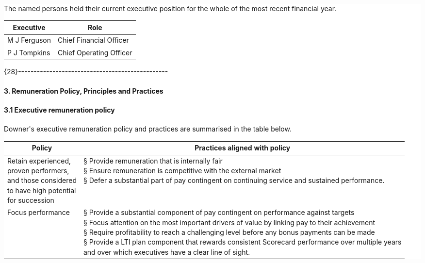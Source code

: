 The named persons held their current executive position for the whole of the most recent financial year.

| Executive    | Role                    |
|--------------|-------------------------|
| M J Ferguson | Chief Financial Officer |
| P J Tompkins | Chief Operating Officer |

{28}------------------------------------------------

#### **3. Remuneration Policy, Principles and Practices**

#### **3.1 Executive remuneration policy**

Downer's executive remuneration policy and practices are summarised in the table below.

| Policy                                                                                                        | Practices aligned with policy                                                                                                                                                                                                                                                                                                                                                                                                                                                                                                                                                                                                                                                                                                                                                                                                                                                                                                                                                                                                                                               |
|---------------------------------------------------------------------------------------------------------------|-----------------------------------------------------------------------------------------------------------------------------------------------------------------------------------------------------------------------------------------------------------------------------------------------------------------------------------------------------------------------------------------------------------------------------------------------------------------------------------------------------------------------------------------------------------------------------------------------------------------------------------------------------------------------------------------------------------------------------------------------------------------------------------------------------------------------------------------------------------------------------------------------------------------------------------------------------------------------------------------------------------------------------------------------------------------------------|
| Retain experienced,<br>proven performers,<br>and those considered<br>to have high potential<br>for succession | § Provide remuneration that is internally fair<br>§ Ensure remuneration is competitive with the external market<br>§ Defer a substantial part of pay contingent on continuing service and sustained performance.                                                                                                                                                                                                                                                                                                                                                                                                                                                                                                                                                                                                                                                                                                                                                                                                                                                            |
| Focus performance                                                                                             | § Provide a substantial component of pay contingent on performance against targets<br>§ Focus attention on the most important drivers of value by linking pay to their achievement<br>§ Require profitability to reach a challenging level before any bonus payments can be made<br>§ Provide a LTI plan component that rewards consistent Scorecard performance over multiple years<br>and over which executives have a clear line of sight.                                                                                                                                                                                                                                                                                                                                                                                                                                                                                                                                                                                                                               |